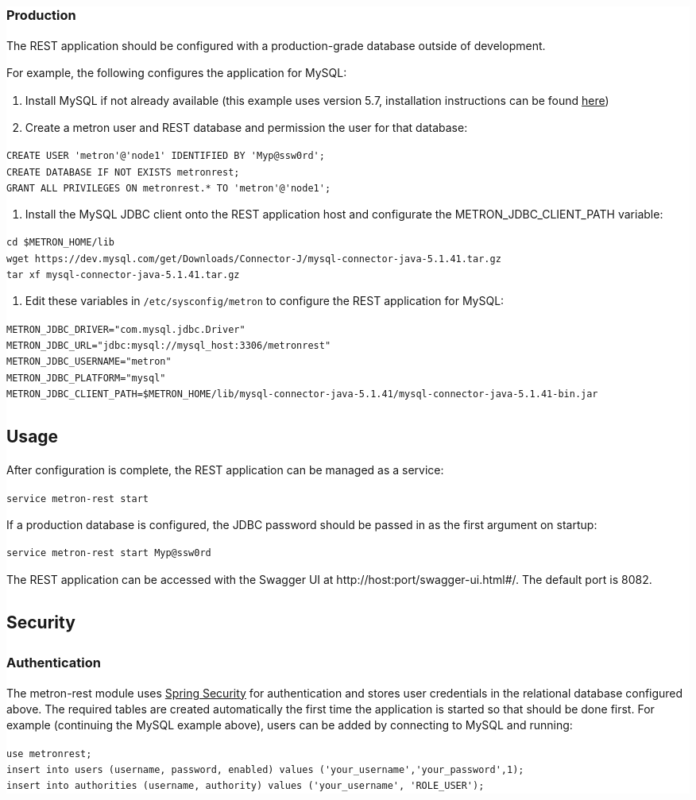 ### Production

The REST application should be configured with a production-grade database outside of development.

For example, the following configures the application for MySQL:

1. Install MySQL if not already available (this example uses version 5.7, installation instructions can be found [here](https://dev.mysql.com/doc/refman/5.7/en/linux-installation-yum-repo.html))

1. Create a metron user and REST database and permission the user for that database:
  ```
CREATE USER 'metron'@'node1' IDENTIFIED BY 'Myp@ssw0rd';
CREATE DATABASE IF NOT EXISTS metronrest;
GRANT ALL PRIVILEGES ON metronrest.* TO 'metron'@'node1';
  ```

1. Install the MySQL JDBC client onto the REST application host and configurate the METRON_JDBC_CLIENT_PATH variable:
  ```
cd $METRON_HOME/lib
wget https://dev.mysql.com/get/Downloads/Connector-J/mysql-connector-java-5.1.41.tar.gz
tar xf mysql-connector-java-5.1.41.tar.gz
  ```

1. Edit these variables in `/etc/sysconfig/metron` to configure the REST application for MySQL:
  ```
METRON_JDBC_DRIVER="com.mysql.jdbc.Driver"
METRON_JDBC_URL="jdbc:mysql://mysql_host:3306/metronrest"
METRON_JDBC_USERNAME="metron"
METRON_JDBC_PLATFORM="mysql"
METRON_JDBC_CLIENT_PATH=$METRON_HOME/lib/mysql-connector-java-5.1.41/mysql-connector-java-5.1.41-bin.jar
  ```

## Usage

After configuration is complete, the REST application can be managed as a service:
```
service metron-rest start
```

If a production database is configured, the JDBC password should be passed in as the first argument on startup:
```
service metron-rest start Myp@ssw0rd
```

The REST application can be accessed with the Swagger UI at http://host:port/swagger-ui.html#/.  The default port is 8082.

## Security

### Authentication

The metron-rest module uses [Spring Security](http://projects.spring.io/spring-security/) for authentication and stores user credentials in the relational database configured above.  The required tables are created automatically the first time the application is started so that should be done first.  For example (continuing the MySQL example above), users can be added by connecting to MySQL and running:
```
use metronrest;
insert into users (username, password, enabled) values ('your_username','your_password',1);
insert into authorities (username, authority) values ('your_username', 'ROLE_USER');
```
